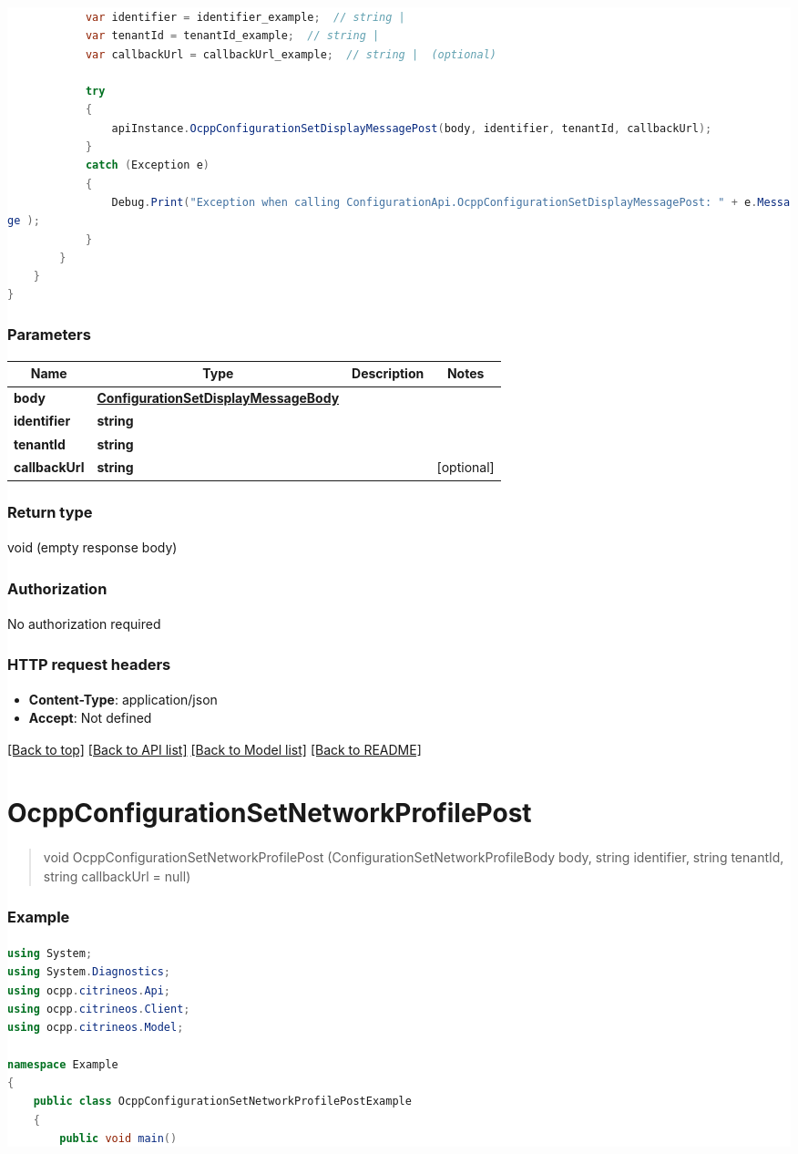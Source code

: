 ```csharp
            var identifier = identifier_example;  // string | 
            var tenantId = tenantId_example;  // string | 
            var callbackUrl = callbackUrl_example;  // string |  (optional) 

            try
            {
                apiInstance.OcppConfigurationSetDisplayMessagePost(body, identifier, tenantId, callbackUrl);
            }
            catch (Exception e)
            {
                Debug.Print("Exception when calling ConfigurationApi.OcppConfigurationSetDisplayMessagePost: " + e.Message );
            }
        }
    }
}
```

### Parameters

Name | Type | Description  | Notes
------------- | ------------- | ------------- | -------------
 **body** | [**ConfigurationSetDisplayMessageBody**](ConfigurationSetDisplayMessageBody.md)|  | 
 **identifier** | **string**|  | 
 **tenantId** | **string**|  | 
 **callbackUrl** | **string**|  | [optional] 

### Return type

void (empty response body)

### Authorization

No authorization required

### HTTP request headers

 - **Content-Type**: application/json
 - **Accept**: Not defined

[[Back to top]](#) [[Back to API list]](../README.md#documentation-for-api-endpoints) [[Back to Model list]](../README.md#documentation-for-models) [[Back to README]](../README.md)
<a name="ocppconfigurationsetnetworkprofilepost"></a>
# **OcppConfigurationSetNetworkProfilePost**
> void OcppConfigurationSetNetworkProfilePost (ConfigurationSetNetworkProfileBody body, string identifier, string tenantId, string callbackUrl = null)



### Example
```csharp
using System;
using System.Diagnostics;
using ocpp.citrineos.Api;
using ocpp.citrineos.Client;
using ocpp.citrineos.Model;

namespace Example
{
    public class OcppConfigurationSetNetworkProfilePostExample
    {
        public void main()
```
